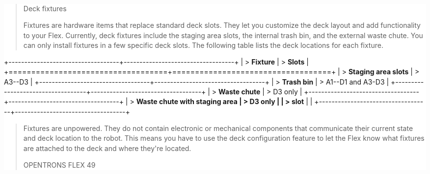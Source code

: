 > Deck fixtures
>
> Fixtures are hardware items that replace standard deck slots. They let
> you customize the deck layout and add functionality to your Flex.
> Currently, deck fixtures include the staging area slots, the internal
> trash bin, and the external waste chute. You can only install fixtures
> in a few specific deck slots. The following table lists the deck
> locations for each fixture.

+-----------------------------------+-----------------------------------+
| > **Fixture**                     | > **Slots**                       |
+===================================+===================================+
| > **Staging area slots**          | > A3--D3                          |
+-----------------------------------+-----------------------------------+
| > **Trash bin**                   | > A1--D1 and A3-D3                |
+-----------------------------------+-----------------------------------+
| > **Waste chute**                 | > D3 only                         |
+-----------------------------------+-----------------------------------+
| > **Waste chute with staging area | > D3 only                         |
| > slot**                          |                                   |
+-----------------------------------+-----------------------------------+

> Fixtures are unpowered. They do not contain electronic or mechanical
> components that communicate their current state and deck location to
> the robot. This means you have to use the deck configuration feature
> to let the Flex know what fixtures are attached to the deck and where
> they're located.
>
> OPENTRONS FLEX 49
